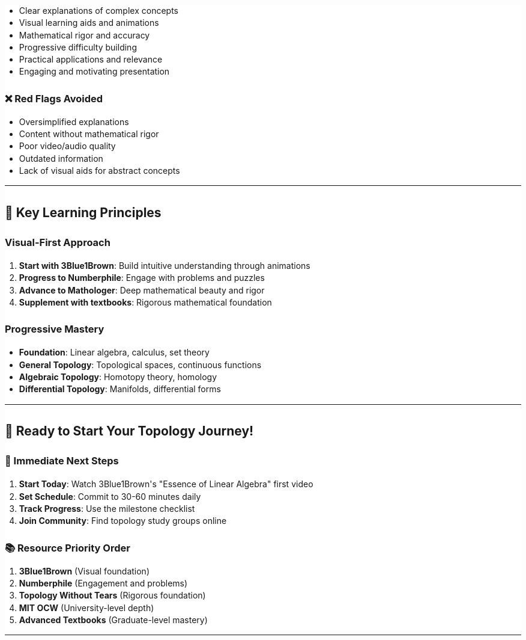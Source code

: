 - Clear explanations of complex concepts
- Visual learning aids and animations
- Mathematical rigor and accuracy
- Progressive difficulty building
- Practical applications and relevance
- Engaging and motivating presentation

### ❌ **Red Flags Avoided**

- Oversimplified explanations
- Content without mathematical rigor
- Poor video/audio quality
- Outdated information
- Lack of visual aids for abstract concepts

---

## 🧠 **Key Learning Principles**

### **Visual-First Approach**

1. **Start with 3Blue1Brown**: Build intuitive understanding through animations
2. **Progress to Numberphile**: Engage with problems and puzzles
3. **Advance to Mathologer**: Deep mathematical beauty and rigor
4. **Supplement with textbooks**: Rigorous mathematical foundation

### **Progressive Mastery**

- **Foundation**: Linear algebra, calculus, set theory
- **General Topology**: Topological spaces, continuous functions
- **Algebraic Topology**: Homotopy theory, homology
- **Differential Topology**: Manifolds, differential forms

---

## 🎉 **Ready to Start Your Topology Journey!**

### **🚀 Immediate Next Steps**

1. **Start Today**: Watch 3Blue1Brown's "Essence of Linear Algebra" first video
2. **Set Schedule**: Commit to 30-60 minutes daily
3. **Track Progress**: Use the milestone checklist
4. **Join Community**: Find topology study groups online

### **📚 Resource Priority Order**

1. **3Blue1Brown** (Visual foundation)
2. **Numberphile** (Engagement and problems)
3. **Topology Without Tears** (Rigorous foundation)
4. **MIT OCW** (University-level depth)
5. **Advanced Textbooks** (Graduate-level mastery)

---